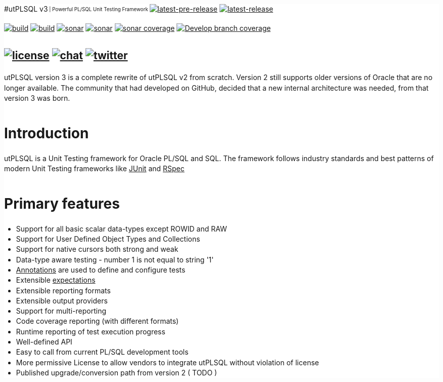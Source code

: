 #utPLSQL v3<sub><sup> | Powerful PL/SQL Unit Testing Framework </sup></sub>
[![latest-pre-release](https://img.shields.io/github/tag/utPLSQL/utPLSQL.svg?label=pre-release)](https://github.com/utPLSQL/utPLSQL/releases)
[![latest-release](https://img.shields.io/github/release/utPLSQL/utPLSQL.svg)](https://github.com/utPLSQL/utPLSQL/releases)

[![build](https://img.shields.io/travis/utPLSQL/utPLSQL/master.svg?label=master%20branch)](https://travis-ci.org/utPLSQL/utPLSQL)
[![build](https://img.shields.io/travis/utPLSQL/utPLSQL/develop.svg?label=develop%20branch)](https://travis-ci.org/utPLSQL/utPLSQL)
[![sonar](https://sonarqube.com/api/badges/measure?key=utPLSQL%3AutPLSQL&metric=complexity)](https://sonarqube.com/dashboard/index?id=utPLSQL%3AutPLSQL)
[![sonar](https://sonarqube.com/api/badges/measure?key=utPLSQL%3AutPLSQL&metric=ncloc)](https://sonarqube.com/dashboard/index?id=utPLSQL%3AutPLSQL)
[![sonar coverage](https://sonarqube.com/api/badges/measure?key=utPLSQL%3AutPLSQL&metric=coverage)](https://sonarqube.com/dashboard/index?id=utPLSQL%3AutPLSQL)
[![Develop branch coverage](https://coveralls.io/repos/github/utPLSQL/utPLSQL/badge.svg?branch=develop)](https://coveralls.io/github/utPLSQL/utPLSQL?branch=develop)

[![license](http://img.shields.io/badge/license-apache%202.0-blue.svg)](https://www.apache.org/licenses/LICENSE-2.0)
[![chat](http://img.shields.io/badge/slack-team--chat-blue.svg)](http://utplsql-slack-invite.herokuapp.com/)
[![twitter](https://img.shields.io/twitter/follow/utPLSQL.svg?style=social&label=Follow)](https://twitter.com/utPLSQL)
----------
utPLSQL version 3 is a complete rewrite of utPLSQL v2 from scratch.
Version 2 still supports older versions of Oracle that are no longer available. 
The community that had developed on GitHub, decided that a new internal architecture was needed, from that version 3 was born.  

# Introduction
utPLSQL is a Unit Testing framework for Oracle PL/SQL and SQL. 
The framework follows industry standards and best patterns of modern Unit Testing frameworks like [JUnit](http://junit.org/junit4/) and [RSpec](http://rspec.info/)


# Primary features
 - Support for all basic scalar data-types except ROWID and RAW
 - Support for User Defined Object Types and Collections
 - Support for native cursors both strong and weak
 - Data-type aware testing - number 1 is not equal to string '1'
 - [Annotations](docs/userguide/annotations.md) are used to define and configure tests
 - Extensible [expectations](docs/userguide/expectations.md)
 - Extensible reporting formats
 - Extensible output providers
 - Support for multi-reporting
 - Code coverage reporting (with different formats)
 - Runtime reporting of test execution progress
 - Well-defined API
 - Easy to call from current PL/SQL development tools
 - More permissive License to allow vendors to integrate utPLSQL without violation of license 
 - Published upgrade/conversion path from version 2 ( TODO )
